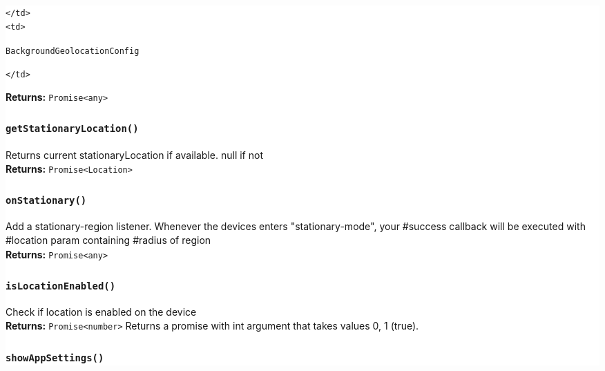     </td>
    <td>
      
<code>BackgroundGeolocationConfig</code>
    </td>
    <td>
      
      
      
    </td>
  </tr>
  
  </tbody>
</table>

<div class="return-value" markdown="1">
  <i class="icon ion-arrow-return-left"></i>
  <b>Returns:</b> 
<code>Promise&lt;any&gt;</code> 
</div><div id="getStationaryLocation"></div>
<h3>
  <code>getStationaryLocation()</code>
  

</h3>
Returns current stationaryLocation if available. null if not


<div class="return-value" markdown="1">
  <i class="icon ion-arrow-return-left"></i>
  <b>Returns:</b> 
<code>Promise&lt;Location&gt;</code> 
</div><div id="onStationary"></div>
<h3>
  <code>onStationary()</code>
  

</h3>
Add a stationary-region listener. Whenever the devices enters "stationary-mode",
your #success callback will be executed with #location param containing #radius of region


<div class="return-value" markdown="1">
  <i class="icon ion-arrow-return-left"></i>
  <b>Returns:</b> 
<code>Promise&lt;any&gt;</code> 
</div><div id="isLocationEnabled"></div>
<h3>
  <code>isLocationEnabled()</code>
  

</h3>
Check if location is enabled on the device


<div class="return-value" markdown="1">
  <i class="icon ion-arrow-return-left"></i>
  <b>Returns:</b> 
<code>Promise&lt;number&gt;</code> Returns a promise with int argument that takes values 0, 1 (true).
</div><div id="showAppSettings"></div>
<h3>
  <code>showAppSettings()</code>
  